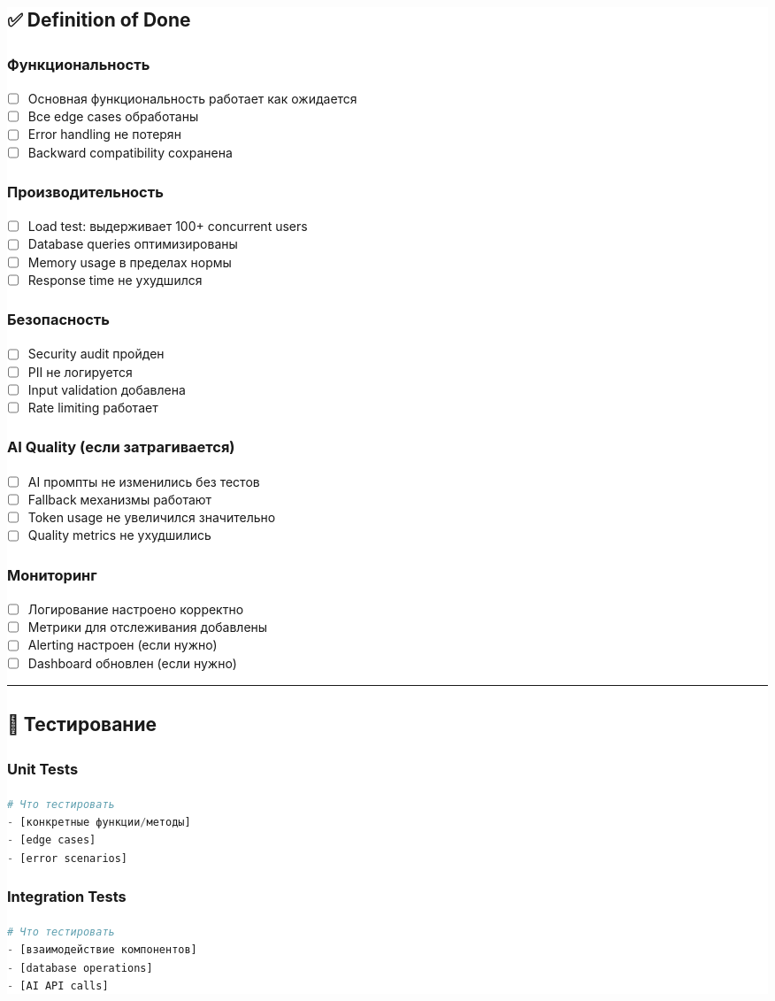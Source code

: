 
## ✅ Definition of Done

### Функциональность
- [ ] Основная функциональность работает как ожидается
- [ ] Все edge cases обработаны
- [ ] Error handling не потерян
- [ ] Backward compatibility сохранена

### Производительность  
- [ ] Load test: выдерживает 100+ concurrent users
- [ ] Database queries оптимизированы  
- [ ] Memory usage в пределах нормы
- [ ] Response time не ухудшился

### Безопасность
- [ ] Security audit пройден
- [ ] PII не логируется  
- [ ] Input validation добавлена
- [ ] Rate limiting работает

### AI Quality (если затрагивается)
- [ ] AI промпты не изменились без тестов
- [ ] Fallback механизмы работают
- [ ] Token usage не увеличился значительно
- [ ] Quality metrics не ухудшились

### Мониторинг
- [ ] Логирование настроено корректно
- [ ] Метрики для отслеживания добавлены
- [ ] Alerting настроен (если нужно)
- [ ] Dashboard обновлен (если нужно)

---

## 🧪 Тестирование

### Unit Tests
```python
# Что тестировать
- [конкретные функции/методы]
- [edge cases]
- [error scenarios]
```

### Integration Tests  
```python
# Что тестировать
- [взаимодействие компонентов]
- [database operations]
- [AI API calls]
```
